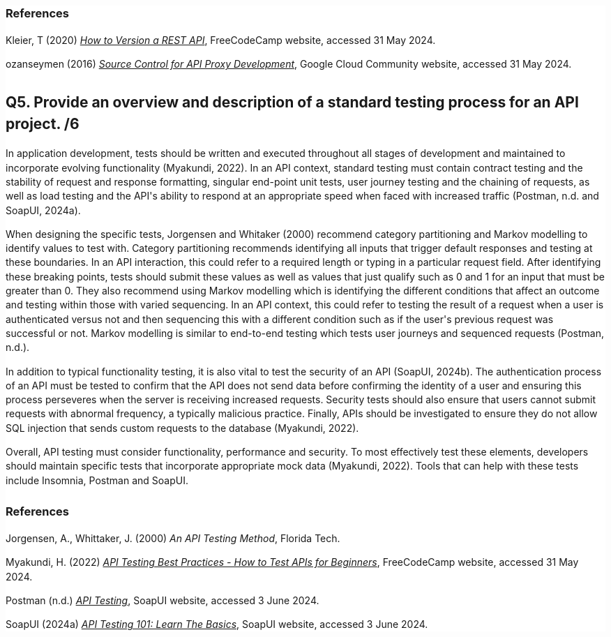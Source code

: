 ### References

Kleier, T (2020) _[How to Version a REST API](https://www.freecodecamp.org/news/how-to-version-a-rest-api/)_, FreeCodeCamp website, accessed 31 May 2024.

ozanseymen (2016) _[Source Control for API Proxy Development](https://www.googlecloudcommunity.com/gc/Cloud-Product-Articles/Source-Control-for-API-Proxy-Development/ta-p/75620)_, Google Cloud Community website, accessed 31 May 2024.

## Q5. Provide an overview and description of a standard testing process for an API project. /6

In application development, tests should be written and executed throughout all stages of development and maintained to incorporate evolving functionality (Myakundi, 2022). In an API context, standard testing must contain contract testing and the stability of request and response formatting, singular end-point unit tests, user journey testing and the chaining of requests, as well as load testing and the API's ability to respond at an appropriate speed when faced with increased traffic (Postman, n.d. and SoapUI, 2024a).

When designing the specific tests, Jorgensen and Whitaker (2000) recommend category partitioning and Markov modelling to identify values to test with. Category partitioning recommends identifying all inputs that trigger default responses and testing at these boundaries. In an API interaction, this could refer to a required length or typing in a particular request field. After identifying these breaking points, tests should submit these values as well as values that just qualify such as 0 and 1 for an input that must be greater than 0. They also recommend using Markov modelling which is identifying the different conditions that affect an outcome and testing within those with varied sequencing. In an API context, this could refer to testing the result of a request when a user is authenticated versus not and then sequencing this with a different condition such as if the user's previous request was successful or not. Markov modelling is similar to end-to-end testing which tests user journeys and sequenced requests (Postman, n.d.).

In addition to typical functionality testing, it is also vital to test the security of an API (SoapUI, 2024b). The authentication process of an API must be tested to confirm that the API does not send data before confirming the identity of a user and ensuring this process perseveres when the server is receiving increased requests. Security tests should also ensure that users cannot submit requests with abnormal frequency, a typically malicious practice. Finally, APIs should be investigated to ensure they do not allow SQL injection that sends custom requests to the database (Myakundi, 2022).

Overall, API testing must consider functionality, performance and security. To most effectively test these elements, developers should maintain specific tests that incorporate appropriate mock data (Myakundi, 2022). Tools that can help with these tests include Insomnia, Postman and SoapUI.

### References

Jorgensen, A., Whittaker, J. (2000) _An API Testing Method_, Florida Tech.

Myakundi, H. (2022) _[API Testing Best Practices - How to Test APIs for Beginners](https://www.freecodecamp.org/news/rules-of-api-testing-for-beginners/)_, FreeCodeCamp website, accessed 31 May 2024.

Postman (n.d.) _[API Testing](https://www.postman.com/api-platform/api-testing/)_, SoapUI website, accessed 3 June 2024.

SoapUI (2024a) _[API Testing 101: Learn The Basics](https://www.soapui.org/learn/functional-testing/api-testing-101/)_, SoapUI website, accessed 3 June 2024.
